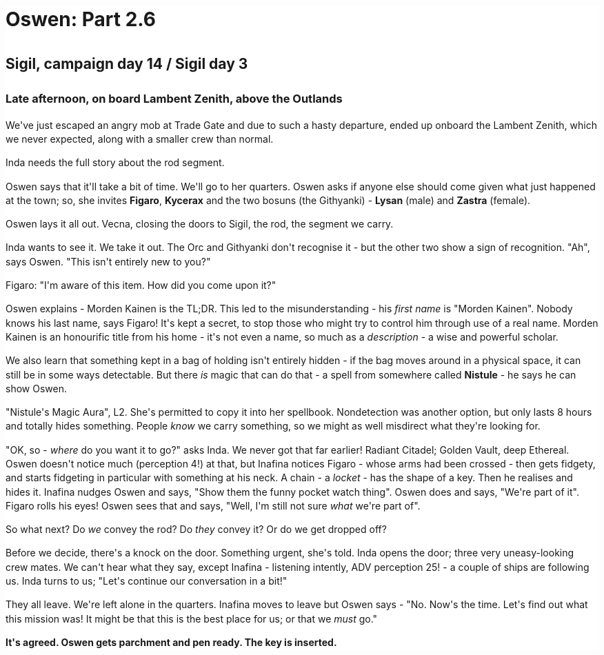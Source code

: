 # Oswen: Part 2.6
## Sigil, campaign day 14 / Sigil day 3
### Late afternoon, on board Lambent Zenith, above the Outlands

We've just escaped an angry mob at Trade Gate and due to such a hasty departure, ended up onboard the Lambent Zenith, which we never expected, along with a smaller crew than normal.

Inda needs the full story about the rod segment.

Oswen says that it'll take a bit of time. We'll go to her quarters. Oswen asks if anyone else should come given what just happened at the town; so, she invites **Figaro**, **Kycerax** and the two bosuns (the Githyanki) - **Lysan** (male) and **Zastra** (female).

Oswen lays it all out. Vecna, closing the doors to Sigil, the rod, the segment we carry.

Inda wants to see it. We take it out. The Orc and Githyanki don't recognise it - but the other two show a sign of recognition. "Ah", says Oswen. "This isn't entirely new to you?"

Figaro: "I'm aware of this item. How did you come upon it?"

Oswen explains - Morden Kainen is the TL;DR. This led to the misunderstanding - his *first name* is "Morden Kainen". Nobody knows his last name, says Figaro! It's kept a secret, to stop those who might try to control him through use of a real name. Morden Kainen is an honourific title from his home - it's not even a name, so much as a _description_ - a wise and powerful scholar.

We also learn that something kept in a bag of holding isn't entirely hidden - if the bag moves around in a physical space, it can still be in some ways detectable. But there *is* magic that can do that - a spell from somewhere called **Nistule** - he says he can show Oswen.

"Nistule's Magic Aura", L2. She's permitted to copy it into her spellbook. Nondetection was another option, but only lasts 8 hours and totally hides something. People *know* we carry something, so we might as well misdirect what they're looking for.

"OK, so - *where* do you want it to go?" asks Inda. We never got that far earlier! Radiant Citadel; Golden Vault, deep Ethereal. Oswen doesn't notice much (perception 4!) at that, but Inafina notices Figaro - whose arms had been crossed - then gets fidgety, and starts fidgeting in particular with something at his neck. A chain - a *locket* - has the shape of a key. Then he realises and hides it. Inafina nudges Oswen and says, "Show them the funny pocket watch thing". Oswen does and says, "We're part of it". Figaro rolls his eyes! Oswen sees that and says, "Well, I'm still not sure *what* we're part of".

So what next? Do *we* convey the rod? Do *they* convey it? Or do we get dropped off?

Before we decide, there's a knock on the door. Something urgent, she's told. Inda opens the door; three very uneasy-looking crew mates. We can't hear what they say, except Inafina - listening intently, ADV perception 25! - a couple of ships are following us. Inda turns to us; "Let's continue our conversation in a bit!"

They all leave. We're left alone in the quarters. Inafina moves to leave but Oswen says - "No. Now's the time. Let's find out what this mission was! It might be that this is the best place for us; or that we *must* go."

**It's agreed. Oswen gets parchment and pen ready. The key is inserted.**
